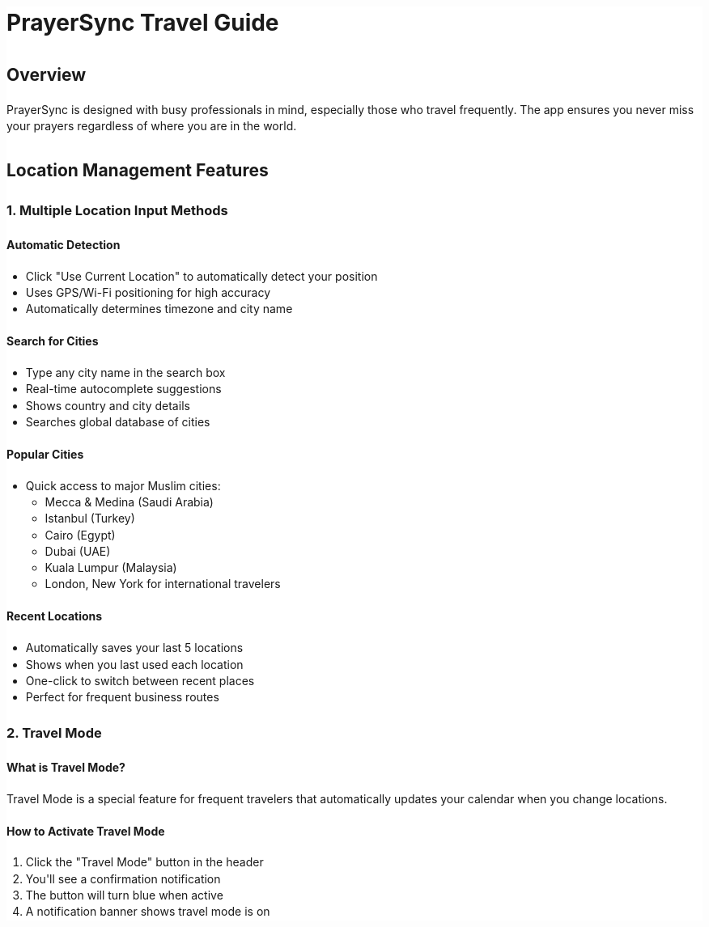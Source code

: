 # PrayerSync Travel Guide

## Overview
PrayerSync is designed with busy professionals in mind, especially those who travel frequently. The app ensures you never miss your prayers regardless of where you are in the world.

## Location Management Features

### 1. Multiple Location Input Methods

#### **Automatic Detection**
- Click "Use Current Location" to automatically detect your position
- Uses GPS/Wi-Fi positioning for high accuracy
- Automatically determines timezone and city name

#### **Search for Cities**
- Type any city name in the search box
- Real-time autocomplete suggestions
- Shows country and city details
- Searches global database of cities

#### **Popular Cities**
- Quick access to major Muslim cities:
  - Mecca & Medina (Saudi Arabia)
  - Istanbul (Turkey)
  - Cairo (Egypt)
  - Dubai (UAE)
  - Kuala Lumpur (Malaysia)
  - London, New York for international travelers

#### **Recent Locations**
- Automatically saves your last 5 locations
- Shows when you last used each location
- One-click to switch between recent places
- Perfect for frequent business routes

### 2. Travel Mode

#### **What is Travel Mode?**
Travel Mode is a special feature for frequent travelers that automatically updates your calendar when you change locations.

#### **How to Activate Travel Mode**
1. Click the "Travel Mode" button in the header
2. You'll see a confirmation notification
3. The button will turn blue when active
4. A notification banner shows travel mode is on
